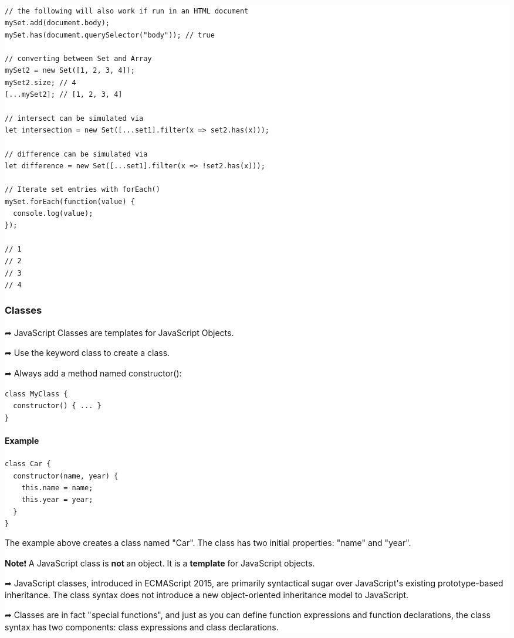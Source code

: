     // the following will also work if run in an HTML document
    mySet.add(document.body);
    mySet.has(document.querySelector("body")); // true

    // converting between Set and Array
    mySet2 = new Set([1, 2, 3, 4]);
    mySet2.size; // 4
    [...mySet2]; // [1, 2, 3, 4]

    // intersect can be simulated via
    let intersection = new Set([...set1].filter(x => set2.has(x)));

    // difference can be simulated via
    let difference = new Set([...set1].filter(x => !set2.has(x)));

    // Iterate set entries with forEach()
    mySet.forEach(function(value) {
      console.log(value);
    });

    // 1
    // 2
    // 3
    // 4

### Classes

&#10150; JavaScript Classes are templates for JavaScript Objects.

&#10150; Use the keyword class to create a class.

&#10150; Always add a method named constructor():

    class MyClass {
      constructor() { ... }
    }

#### Example

    class Car {
      constructor(name, year) {
        this.name = name;
        this.year = year;
      }
    }

The example above creates a class named "Car". The class has two initial properties: "name" and "year".

<b>Note</b>&#10071; A JavaScript class is <b>not </b>an object. It is a <b>template</b> for JavaScript objects.

&#10150; JavaScript classes, introduced in ECMAScript 2015, are primarily syntactical sugar over JavaScript's existing prototype-based inheritance. The class syntax does not introduce a new object-oriented inheritance model to JavaScript.

&#10150; Classes are in fact "special functions", and just as you can define function expressions and function declarations, the class syntax has two components: class expressions and class declarations.

